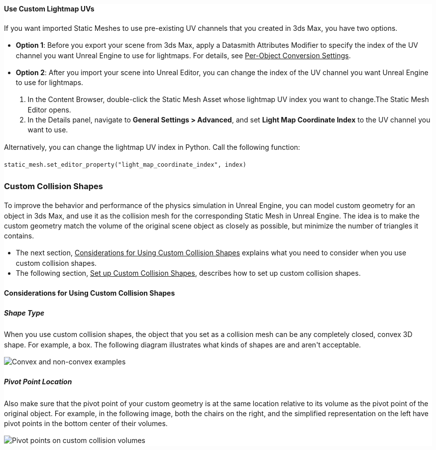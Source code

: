 #### Use Custom Lightmap UVs

If you want imported Static Meshes to use pre-existing UV channels that you created in 3ds Max, you have two options.

-   **Option 1**: Before you export your scene from 3ds Max, apply a Datasmith Attributes Modifier to specify the index of the UV channel you want Unreal Engine to use for lightmaps. For details, see [Per-Object Conversion Settings](/documentation/en-us/unreal-engine/datasmith-per-object-conversion-settings-for-exporting-to-unreal-engine).
    
-   **Option 2**: After you import your scene into Unreal Editor, you can change the index of the UV channel you want Unreal Engine to use for lightmaps.
    
    1.  In the Content Browser, double-click the Static Mesh Asset whose lightmap UV index you want to change.The Static Mesh Editor opens.
    2.  In the Details panel, navigate to **General Settings > Advanced**, and set **Light Map Coordinate Index** to the UV channel you want to use.

Alternatively, you can change the lightmap UV index in Python. Call the following function:

`static_mesh.set_editor_property("light_map_coordinate_index", index)`

### Custom Collision Shapes

To improve the behavior and performance of the physics simulation in Unreal Engine, you can model custom geometry for an object in 3ds Max, and use it as the collision mesh for the corresponding Static Mesh in Unreal Engine. The idea is to make the custom geometry match the volume of the original scene object as closely as possible, but minimize the number of triangles it contains.

-   The next section, [Considerations for Using Custom Collision Shapes](/documentation/en-us/unreal-engine/how-datasmith-translates-3ds-max-content-for-unreal-engine#considerationsforusingcustomcollisionshapes) explains what you need to consider when you use custom collision shapes.
-   The following section, [Set up Custom Collision Shapes](/documentation/en-us/unreal-engine/how-datasmith-translates-3ds-max-content-for-unreal-engine#setupcustomcollisionshapes), describes how to set up custom collision shapes.

#### Considerations for Using Custom Collision Shapes

##### Shape Type

When you use custom collision shapes, the object that you set as a collision mesh can be any completely closed, convex 3D shape. For example, a box. The following diagram illustrates what kinds of shapes are and aren't acceptable.

![Convex and non-convex examples](https://d1iv7db44yhgxn.cloudfront.net/documentation/images/bfba923f-dcab-4dae-a878-c49e808a4257/convex-resize334x269.gif "Convex and non-convex examples")

##### Pivot Point Location

Also make sure that the pivot point of your custom geometry is at the same location relative to its volume as the pivot point of the original object. For example, in the following image, both the chairs on the right, and the simplified representation on the left have pivot points in the bottom center of their volumes.

![Pivot points on custom collision volumes](https://d1iv7db44yhgxn.cloudfront.net/documentation/images/da1339df-3816-4f89-bb4a-07e65ef3e9dc/collision-pivots.png "Pivot points on custom collision volumes")
